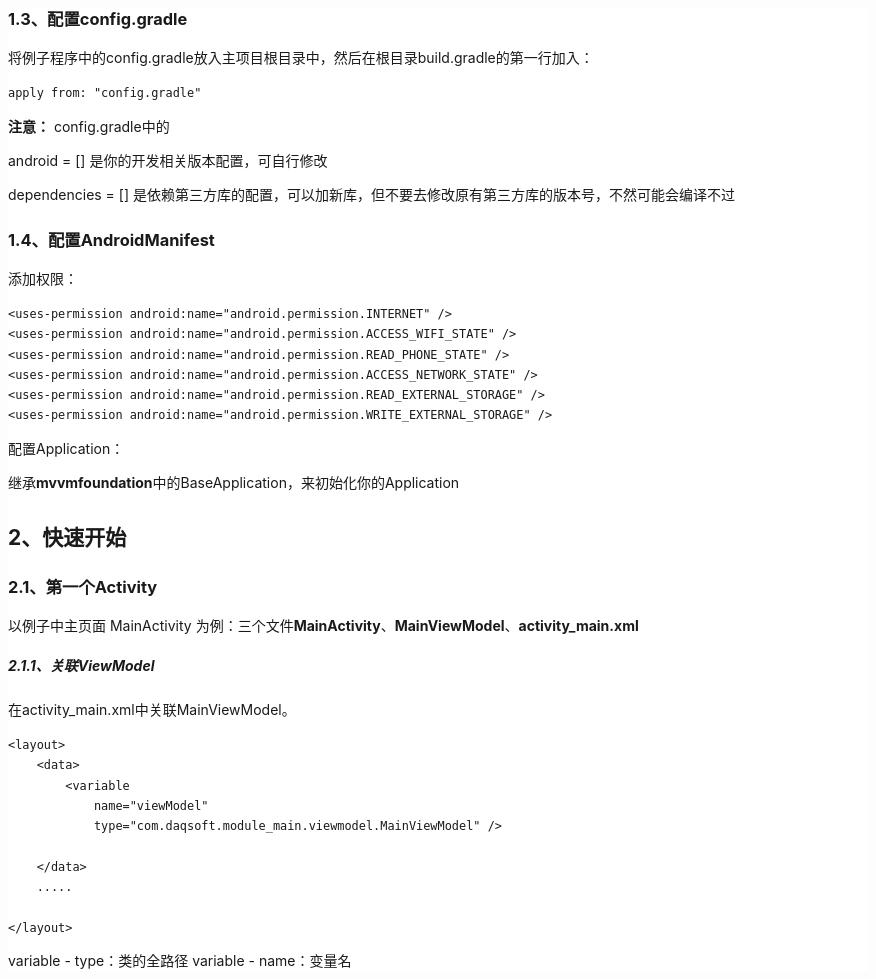 ### 1.3、配置config.gradle

将例子程序中的config.gradle放入主项目根目录中，然后在根目录build.gradle的第一行加入：

```
apply from: "config.gradle"
```

**注意：** config.gradle中的

android = [] 是你的开发相关版本配置，可自行修改

dependencies = [] 是依赖第三方库的配置，可以加新库，但不要去修改原有第三方库的版本号，不然可能会编译不过

### 1.4、配置AndroidManifest

添加权限：

```
<uses-permission android:name="android.permission.INTERNET" />
<uses-permission android:name="android.permission.ACCESS_WIFI_STATE" />
<uses-permission android:name="android.permission.READ_PHONE_STATE" />
<uses-permission android:name="android.permission.ACCESS_NETWORK_STATE" />
<uses-permission android:name="android.permission.READ_EXTERNAL_STORAGE" />
<uses-permission android:name="android.permission.WRITE_EXTERNAL_STORAGE" />
```

配置Application：

继承**mvvmfoundation**中的BaseApplication，来初始化你的Application

## 2、快速开始

### 2.1、第一个Activity

以例子中主页面 MainActivity 为例：三个文件**MainActivity**、**MainViewModel**、**activity_main.xml**

##### 2.1.1、关联ViewModel

在activity_main.xml中关联MainViewModel。

```
<layout>
    <data>
        <variable
            name="viewModel"
            type="com.daqsoft.module_main.viewmodel.MainViewModel" />

    </data>
    .....

</layout>
```

variable - type：类的全路径
variable - name：变量名
